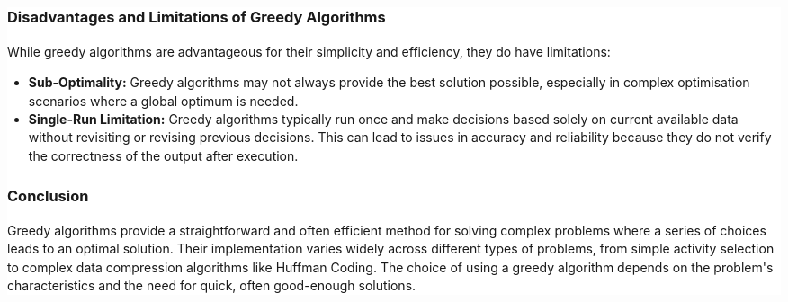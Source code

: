 ### Disadvantages and Limitations of Greedy Algorithms

While greedy algorithms are advantageous for their simplicity and efficiency, they do have limitations:

- **Sub-Optimality:** Greedy algorithms may not always provide the best solution possible, especially in complex optimisation scenarios where a global optimum is needed.
- **Single-Run Limitation:** Greedy algorithms typically run once and make decisions based solely on current available data without revisiting or revising previous decisions. This can lead to issues in accuracy and reliability because they do not verify the correctness of the output after execution.
  
### Conclusion

Greedy algorithms provide a straightforward and often efficient method for solving complex problems where a series of choices leads to an optimal solution. Their implementation varies widely across different types of problems, from simple activity selection to complex data compression algorithms like Huffman Coding. The choice of using a greedy algorithm depends on the problem's characteristics and the need for quick, often good-enough solutions.
